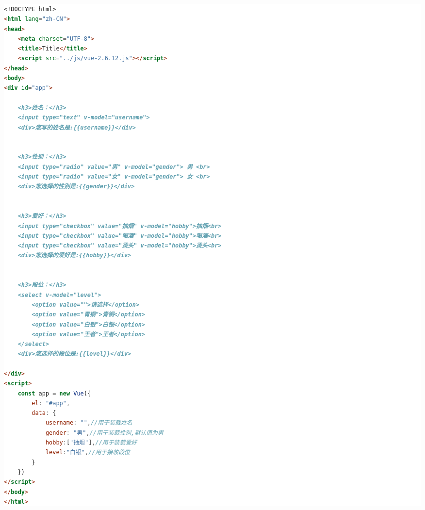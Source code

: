 ~~~markdown
<!DOCTYPE html>
<html lang="zh-CN">
<head>
    <meta charset="UTF-8">
    <title>Title</title>
    <script src="../js/vue-2.6.12.js"></script>
</head>
<body>
<div id="app">

    <h3>姓名：</h3>
    <input type="text" v-model="username">
    <div>您写的姓名是:{{username}}</div>


    <h3>性别：</h3>
    <input type="radio" value="男" v-model="gender"> 男 <br>
    <input type="radio" value="女" v-model="gender"> 女 <br>
    <div>您选择的性别是:{{gender}}</div>


    <h3>爱好：</h3>
    <input type="checkbox" value="抽烟" v-model="hobby">抽烟<br>
    <input type="checkbox" value="喝酒" v-model="hobby">喝酒<br>
    <input type="checkbox" value="烫头" v-model="hobby">烫头<br>
    <div>您选择的爱好是:{{hobby}}</div>


    <h3>段位：</h3>
    <select v-model="level">
        <option value="">请选择</option>
        <option value="青铜">青铜</option>
        <option value="白银">白银</option>
        <option value="王者">王者</option>
    </select>
    <div>您选择的段位是:{{level}}</div>

</div>
<script>
    const app = new Vue({
        el: "#app",
        data: {
            username: "",//用于装载姓名
            gender: "男",//用于装载性别,默认值为男
            hobby:["抽烟"],//用于装载爱好
            level:"白银",//用于接收段位
        }
    })
</script>
</body>
</html>
~~~
